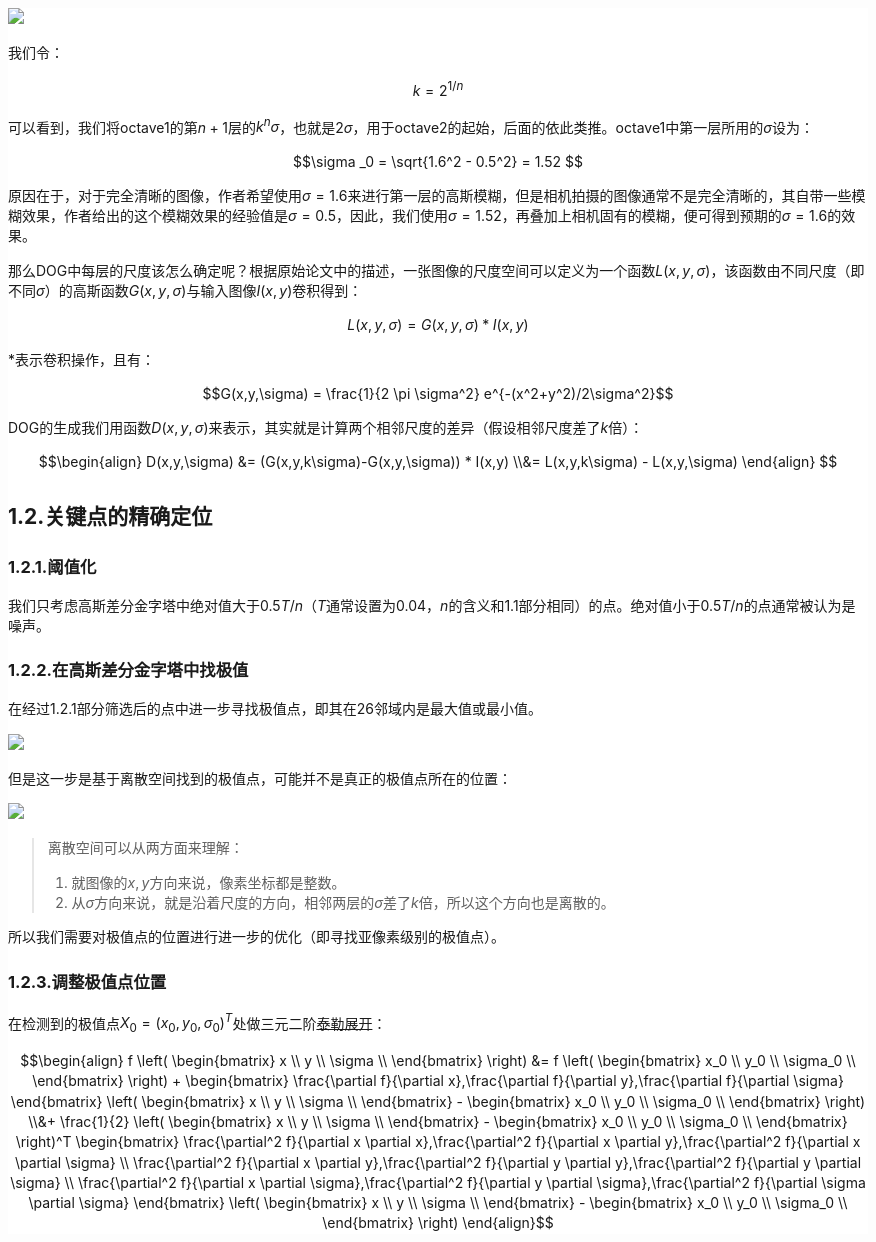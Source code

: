 ![](https://xjeffblogimg.oss-cn-beijing.aliyuncs.com/BLOGIMG/BlogImage/OpenCVSeries/Lesson36/36x3.png)

我们令：

$$k = 2 ^{1/n}$$

可以看到，我们将octave1的第$n+1$层的$k^n \sigma$，也就是$2\sigma$，用于octave2的起始，后面的依此类推。octave1中第一层所用的$\sigma$设为：

$$\sigma _0 = \sqrt{1.6^2 - 0.5^2} = 1.52 $$

原因在于，对于完全清晰的图像，作者希望使用$\sigma = 1.6$来进行第一层的高斯模糊，但是相机拍摄的图像通常不是完全清晰的，其自带一些模糊效果，作者给出的这个模糊效果的经验值是$\sigma=0.5$，因此，我们使用$\sigma = 1.52$，再叠加上相机固有的模糊，便可得到预期的$\sigma = 1.6$的效果。

那么DOG中每层的尺度该怎么确定呢？根据原始论文中的描述，一张图像的尺度空间可以定义为一个函数$L(x,y,\sigma)$，该函数由不同尺度（即不同$\sigma$）的高斯函数$G(x,y,\sigma)$与输入图像$I(x,y)$卷积得到：

$$L(x,y,\sigma) = G(x,y,\sigma) * I(x,y)$$

$*$表示卷积操作，且有：

$$G(x,y,\sigma) = \frac{1}{2 \pi \sigma^2} e^{-(x^2+y^2)/2\sigma^2}$$

DOG的生成我们用函数$D(x,y,\sigma)$来表示，其实就是计算两个相邻尺度的差异（假设相邻尺度差了$k$倍）：

$$\begin{align} D(x,y,\sigma) &= (G(x,y,k\sigma)-G(x,y,\sigma)) * I(x,y) \\&= L(x,y,k\sigma) - L(x,y,\sigma) \end{align} $$

## 1.2.关键点的精确定位

### 1.2.1.阈值化

我们只考虑高斯差分金字塔中绝对值大于$0.5T/n$（$T$通常设置为0.04，$n$的含义和1.1部分相同）的点。绝对值小于$0.5T/n$的点通常被认为是噪声。

### 1.2.2.在高斯差分金字塔中找极值

在经过1.2.1部分筛选后的点中进一步寻找极值点，即其在26邻域内是最大值或最小值。

![](https://xjeffblogimg.oss-cn-beijing.aliyuncs.com/BLOGIMG/BlogImage/OpenCVSeries/Lesson36/36x4.png)

但是这一步是基于离散空间找到的极值点，可能并不是真正的极值点所在的位置：

![](https://xjeffblogimg.oss-cn-beijing.aliyuncs.com/BLOGIMG/BlogImage/OpenCVSeries/Lesson36/36x5.png)

>离散空间可以从两方面来理解：
>
>1. 就图像的$x,y$方向来说，像素坐标都是整数。
>2. 从$\sigma$方向来说，就是沿着尺度的方向，相邻两层的$\sigma$差了$k$倍，所以这个方向也是离散的。

所以我们需要对极值点的位置进行进一步的优化（即寻找亚像素级别的极值点）。

### 1.2.3.调整极值点位置

在检测到的极值点$X_0=(x_0,y_0,\sigma_0)^T$处做三元二阶[泰勒展开](http://shichaoxin.com/2019/07/10/数学基础-第六课-梯度下降法和牛顿法/#1泰勒公式)：

$$\begin{align} f \left( \begin{bmatrix} x \\ y \\ \sigma \\ \end{bmatrix} \right) &= f \left( \begin{bmatrix} x_0 \\ y_0 \\ \sigma_0 \\ \end{bmatrix} \right) + \begin{bmatrix} \frac{\partial f}{\partial x},\frac{\partial f}{\partial y},\frac{\partial f}{\partial \sigma} \end{bmatrix} \left( \begin{bmatrix} x \\ y \\ \sigma \\ \end{bmatrix} - \begin{bmatrix} x_0 \\ y_0 \\ \sigma_0 \\ \end{bmatrix} \right) \\&+ \frac{1}{2} \left( \begin{bmatrix} x \\ y \\ \sigma \\ \end{bmatrix} - \begin{bmatrix} x_0 \\ y_0 \\ \sigma_0 \\ \end{bmatrix} \right)^T \begin{bmatrix} \frac{\partial^2 f}{\partial x \partial x},\frac{\partial^2 f}{\partial x \partial y},\frac{\partial^2 f}{\partial x \partial \sigma} \\ \frac{\partial^2 f}{\partial x \partial y},\frac{\partial^2 f}{\partial y \partial y},\frac{\partial^2 f}{\partial y \partial \sigma} \\ \frac{\partial^2 f}{\partial x \partial \sigma},\frac{\partial^2 f}{\partial y \partial \sigma},\frac{\partial^2 f}{\partial \sigma \partial \sigma} \end{bmatrix}  \left( \begin{bmatrix} x \\ y \\ \sigma \\ \end{bmatrix} - \begin{bmatrix} x_0 \\ y_0 \\ \sigma_0 \\ \end{bmatrix} \right)  \end{align}$$
